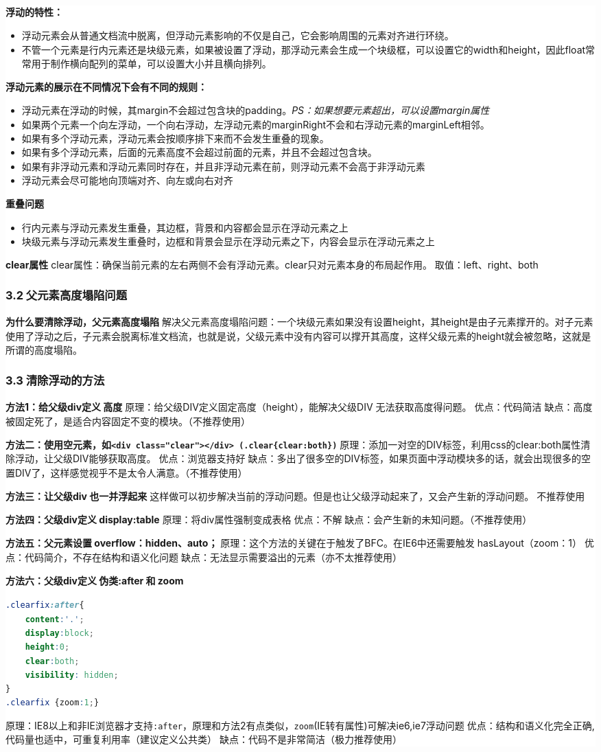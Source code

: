 **浮动的特性：**
- 浮动元素会从普通文档流中脱离，但浮动元素影响的不仅是自己，它会影响周围的元素对齐进行环绕。
- 不管一个元素是行内元素还是块级元素，如果被设置了浮动，那浮动元素会生成一个块级框，可以设置它的width和height，因此float常常用于制作横向配列的菜单，可以设置大小并且横向排列。

**浮动元素的展示在不同情况下会有不同的规则：**
- 浮动元素在浮动的时候，其margin不会超过包含块的padding。*PS：如果想要元素超出，可以设置margin属性*
- 如果两个元素一个向左浮动，一个向右浮动，左浮动元素的marginRight不会和右浮动元素的marginLeft相邻。
- 如果有多个浮动元素，浮动元素会按顺序排下来而不会发生重叠的现象。
- 如果有多个浮动元素，后面的元素高度不会超过前面的元素，并且不会超过包含块。
- 如果有非浮动元素和浮动元素同时存在，并且非浮动元素在前，则浮动元素不会高于非浮动元素
- 浮动元素会尽可能地向顶端对齐、向左或向右对齐

**重叠问题**
- 行内元素与浮动元素发生重叠，其边框，背景和内容都会显示在浮动元素之上
- 块级元素与浮动元素发生重叠时，边框和背景会显示在浮动元素之下，内容会显示在浮动元素之上

**clear属性**
clear属性：确保当前元素的左右两侧不会有浮动元素。clear只对元素本身的布局起作用。
取值：left、right、both

### 3.2 父元素高度塌陷问题
**为什么要清除浮动，父元素高度塌陷**
解决父元素高度塌陷问题：一个块级元素如果没有设置height，其height是由子元素撑开的。对子元素使用了浮动之后，子元素会脱离标准文档流，也就是说，父级元素中没有内容可以撑开其高度，这样父级元素的height就会被忽略，这就是所谓的高度塌陷。

### 3.3 清除浮动的方法
**方法1：给父级div定义 高度**
原理：给父级DIV定义固定高度（height），能解决父级DIV 无法获取高度得问题。
优点：代码简洁
缺点：高度被固定死了，是适合内容固定不变的模块。（不推荐使用）

**方法二：使用空元素，如`<div class="clear"></div> (.clear{clear:both})`**
原理：添加一对空的DIV标签，利用css的clear:both属性清除浮动，让父级DIV能够获取高度。
优点：浏览器支持好
缺点：多出了很多空的DIV标签，如果页面中浮动模块多的话，就会出现很多的空置DIV了，这样感觉视乎不是太令人满意。（不推荐使用）

**方法三：让父级div 也一并浮起来**
这样做可以初步解决当前的浮动问题。但是也让父级浮动起来了，又会产生新的浮动问题。 不推荐使用

**方法四：父级div定义 display:table**
原理：将div属性强制变成表格
优点：不解
缺点：会产生新的未知问题。（不推荐使用）

**方法五：父元素设置 overflow：hidden、auto；**
原理：这个方法的关键在于触发了BFC。在IE6中还需要触发 hasLayout（zoom：1）
优点：代码简介，不存在结构和语义化问题
缺点：无法显示需要溢出的元素（亦不太推荐使用）

**方法六：父级div定义 伪类:after 和 zoom**
```css
.clearfix:after{
    content:'.';
    display:block;
    height:0;
    clear:both;
    visibility: hidden;
}
.clearfix {zoom:1;}
```
原理：IE8以上和非IE浏览器才支持`:after`，原理和方法2有点类似，`zoom`(IE转有属性)可解决ie6,ie7浮动问题
优点：结构和语义化完全正确,代码量也适中，可重复利用率（建议定义公共类）
缺点：代码不是非常简洁（极力推荐使用）
